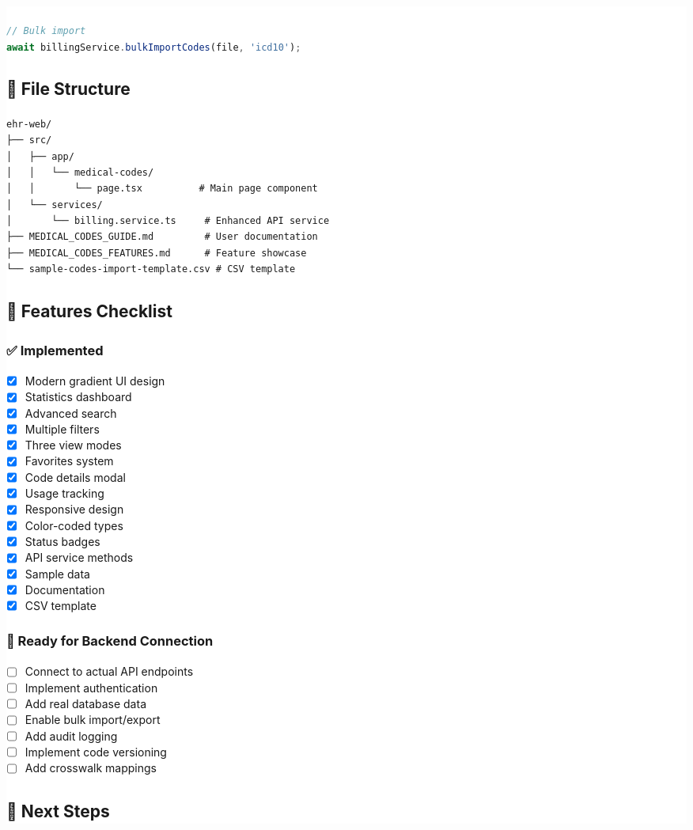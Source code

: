 ```typescript

// Bulk import
await billingService.bulkImportCodes(file, 'icd10');
```

## 📁 File Structure

```
ehr-web/
├── src/
│   ├── app/
│   │   └── medical-codes/
│   │       └── page.tsx          # Main page component
│   └── services/
│       └── billing.service.ts     # Enhanced API service
├── MEDICAL_CODES_GUIDE.md         # User documentation
├── MEDICAL_CODES_FEATURES.md      # Feature showcase
└── sample-codes-import-template.csv # CSV template
```

## 🎯 Features Checklist

### ✅ Implemented
- [x] Modern gradient UI design
- [x] Statistics dashboard
- [x] Advanced search
- [x] Multiple filters
- [x] Three view modes
- [x] Favorites system
- [x] Code details modal
- [x] Usage tracking
- [x] Responsive design
- [x] Color-coded types
- [x] Status badges
- [x] API service methods
- [x] Sample data
- [x] Documentation
- [x] CSV template

### 🔄 Ready for Backend Connection
- [ ] Connect to actual API endpoints
- [ ] Implement authentication
- [ ] Add real database data
- [ ] Enable bulk import/export
- [ ] Add audit logging
- [ ] Implement code versioning
- [ ] Add crosswalk mappings

## 🚦 Next Steps
